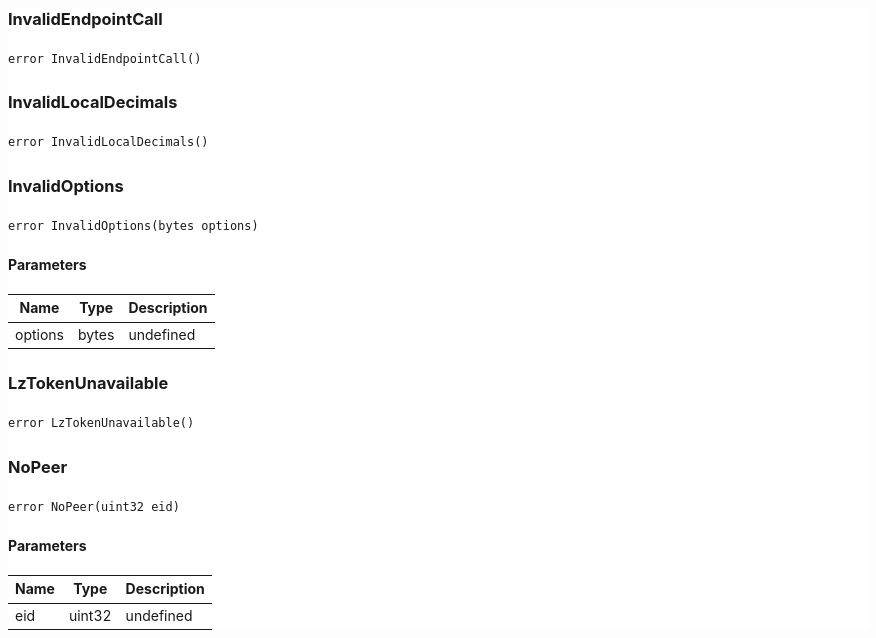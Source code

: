 




### InvalidEndpointCall

```solidity
error InvalidEndpointCall()
```






### InvalidLocalDecimals

```solidity
error InvalidLocalDecimals()
```






### InvalidOptions

```solidity
error InvalidOptions(bytes options)
```





#### Parameters

| Name | Type | Description |
|---|---|---|
| options | bytes | undefined |

### LzTokenUnavailable

```solidity
error LzTokenUnavailable()
```






### NoPeer

```solidity
error NoPeer(uint32 eid)
```





#### Parameters

| Name | Type | Description |
|---|---|---|
| eid | uint32 | undefined |
